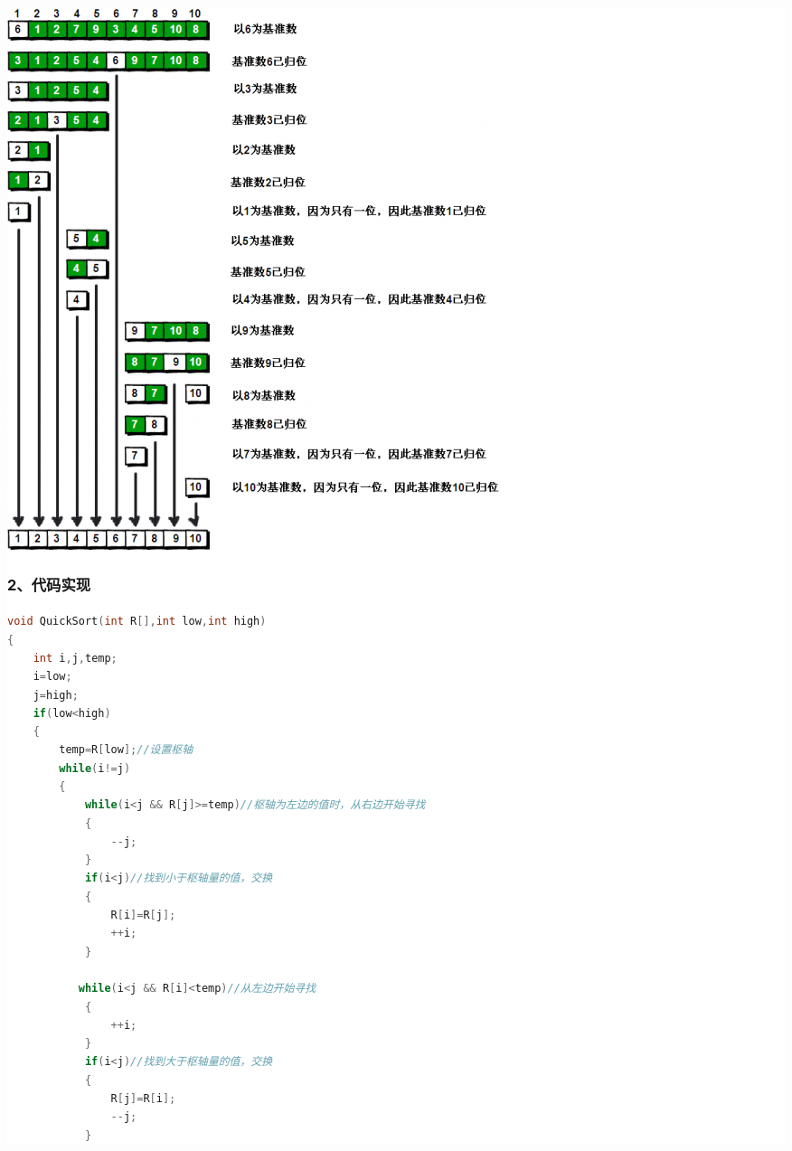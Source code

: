 ![](/assets/post_img/2019-12-20/4.png)

### 2、代码实现

```cpp
void QuickSort(int R[],int low,int high)
{
    int i,j,temp;
    i=low;
    j=high;
    if(low<high)
    {
        temp=R[low];//设置枢轴
        while(i!=j)
        {
            while(i<j && R[j]>=temp)//枢轴为左边的值时，从右边开始寻找
            {
                --j;
            }
            if(i<j)//找到小于枢轴量的值，交换
            {
                R[i]=R[j];
                ++i;
            }

           while(i<j && R[i]<temp)//从左边开始寻找
            {
                ++i;
            }
            if(i<j)//找到大于枢轴量的值，交换
            {
                R[j]=R[i];
                --j;
            }
```